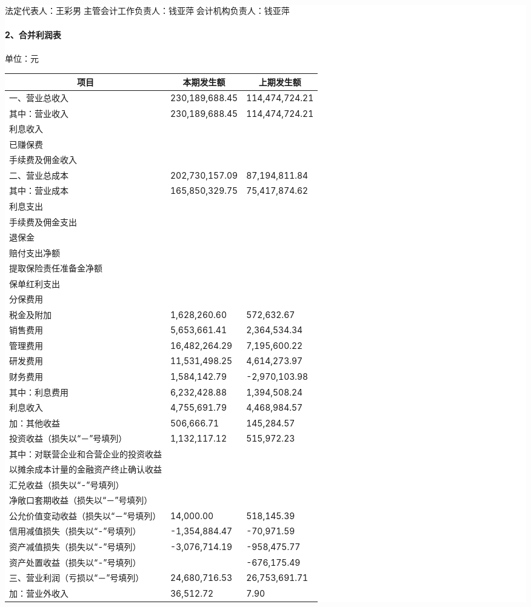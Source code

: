 法定代表人：王彩男 主管会计工作负责人：钱亚萍 会计机构负责人：钱亚萍  

#### 2、合并利润表  

单位：元  

| 项目|本期发生额|上期发生额|
| ---|---|---|
| 一、营业总收入|230,189,688.45|114,474,724.21|
| 其中：营业收入|230,189,688.45|114,474,724.21|
| 利息收入|||
| 已赚保费|||
| 手续费及佣金收入|||
| 二、营业总成本|202,730,157.09|87,194,811.84|
| 其中：营业成本|165,850,329.75|75,417,874.62|
| 利息支出|||
| 手续费及佣金支出|||
| 退保金|||
| 赔付支出净额|||
| 提取保险责任准备金净额|||
| 保单红利支出|||
| 分保费用|||
| 税金及附加|1,628,260.60|572,632.67|
| 销售费用|5,653,661.41|2,364,534.34|
| 管理费用|16,482,264.29|7,195,600.22|
| 研发费用|11,531,498.25|4,614,273.97|
| 财务费用|1,584,142.79|-2,970,103.98|
| 其中：利息费用|6,232,428.88|1,394,508.24|
| 利息收入|4,755,691.79|4,468,984.57|
| 加：其他收益|506,666.71|145,284.57|
| 投资收益（损失以“－”号填列）|1,132,117.12|515,972.23|
| 其中：对联营企业和合营企业的投资收益|||
| 以摊余成本计量的金融资产终止确认收益|||
| 汇兑收益（损失以“-”号填列）|||
| 净敞口套期收益（损失以“－”号填列）|||
| 公允价值变动收益（损失以“－”号填列）|14,000.00|518,145.39|
| 信用减值损失（损失以“-”号填列）|-1,354,884.47|-70,971.59|
| 资产减值损失（损失以“-”号填列）|-3,076,714.19|-958,475.77|
| 资产处置收益（损失以“-”号填列）||-676,175.49|
| 三、营业利润（亏损以“－”号填列）|24,680,716.53|26,753,691.71|
| 加：营业外收入|36,512.72|7.90|